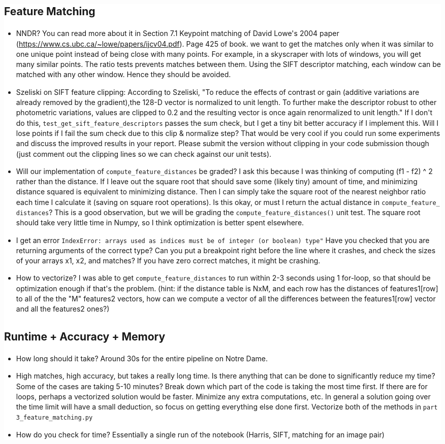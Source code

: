 
## Feature Matching

- NNDR? You can read more about it in Section 7.1 Keypoint matching of David Lowe's 2004 paper (https://www.cs.ubc.ca/~lowe/papers/ijcv04.pdf).  Page 425 of book. we want to get the matches only when it was similar to one unique point instead of being close with many points. For example, in a skyscraper with lots of windows, you will get many similar points. The ratio tests prevents matches between them. Using the SIFT descriptor matching, each window can be matched with any other window. Hence they should be avoided.

- Szeliski on SIFT feature clipping: According to Szeliski, "To reduce the effects of contrast or gain (additive variations are already removed by the gradient),the 128-D vector is normalized to unit length. To further make the descriptor robust to other photometric variations, values are clipped to 0.2 and the resulting vector is once again renormalized to unit length." If I don't do this, `test_get_sift_feature_descriptors` passes the sum check, but I get a tiny bit better accuracy if I implement this. Will I lose points if I fail the sum check due to this clip & normalize step? That would be very cool if you could run some experiments and discuss the improved results in your report.  Please submit the version without clipping in your code submission though (just comment out the clipping lines so we can check against our unit tests).

- Will our implementation of `compute_feature_distances` be graded? I ask this because I was thinking of computing (f1 - f2) ^ 2 rather than the distance. If I leave out the square root that should save some (likely tiny) amount of time, and minimizing distance squared is equivalent to minimizing distance. Then I can simply take the square root of the nearest neighbor ratio each time I calculate it (saving on square root operations). Is this okay, or must I return the actual distance in `compute_feature_distances`? This is a good observation, but we will be grading the `compute_feature_distances()` unit test. The square root should take very little time in Numpy, so I think optimization is better spent elsewhere.

- I get an error `IndexError: arrays used as indices must be of integer (or boolean) type"` Have you checked that you are returning arguments of the correct type? Can you put a breakpoint right before the line where it crashes, and check the sizes of your arrays x1, x2, and matches? If you have zero correct matches, it might be crashing.

- How to vectorize? I was able to get `compute_feature_distances` to run within 2-3 seconds using 1 for-loop, so that should be optimization enough if that's the problem. (hint: if the distance table is NxM, and each row has the distances of features1[row] to all of the the "M" features2 vectors, how can we compute a vector of all the differences between the features1[row] vector and all the features2 ones?)


## Runtime + Accuracy + Memory

- How long should it take? Around 30s for the entire pipeline on Notre Dame.

- High matches, high accuracy, but takes a really long time. Is there anything that can be done to significantly reduce my time? Some of the cases are taking 5-10 minutes? Break down which part of the code is taking the most time first. If there are for loops, perhaps a vectorized solution would be faster. Minimize any extra computations, etc. In general a solution going over the time limit will have a small deduction, so focus on getting everything else done first. Vectorize both of the methods in `part3_feature_matching.py`


- How do you check for time? Essentially a single run of the notebook (Harris, SIFT, matching for an image pair)
